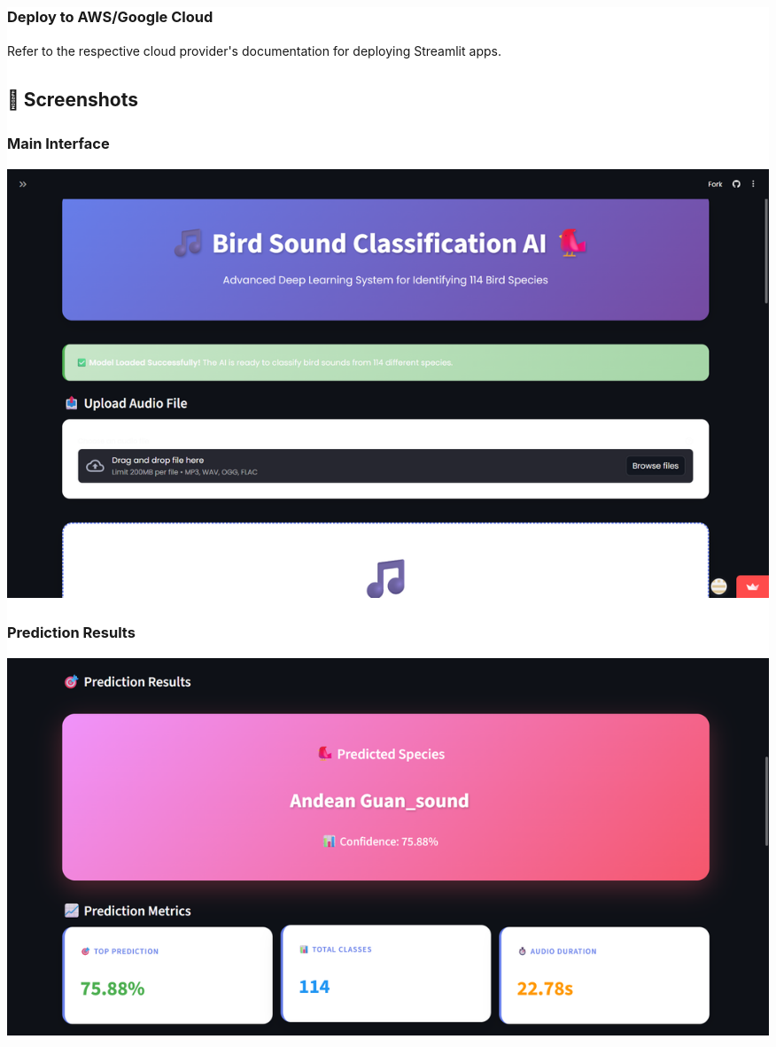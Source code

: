 ### Deploy to AWS/Google Cloud

Refer to the respective cloud provider's documentation for deploying Streamlit apps.

## 📸 Screenshots

### Main Interface
![Main Interface](screenshots/main_interface.png)

### Prediction Results
![Prediction Results](screenshots/prediction_results.png)
